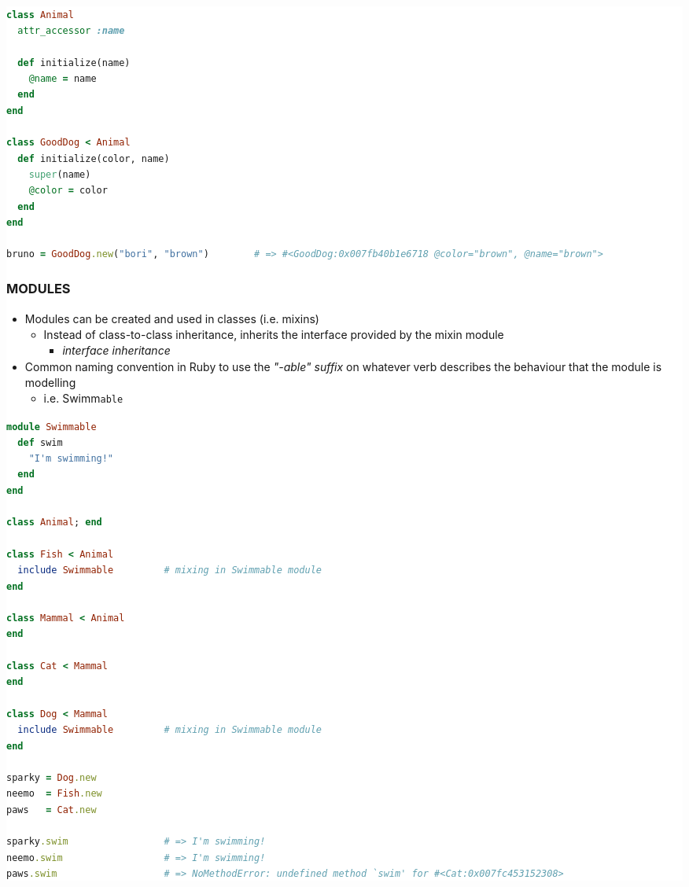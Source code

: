  ```ruby
  class Animal
    attr_accessor :name

    def initialize(name)
      @name = name
    end
  end

  class GoodDog < Animal
    def initialize(color, name)
      super(name)
      @color = color
    end
  end

  bruno = GoodDog.new("bori", "brown")        # => #<GoodDog:0x007fb40b1e6718 @color="brown", @name="brown">
  ```

### MODULES

  - Modules can be created and used in classes (i.e. mixins)
    - Instead of class-to-class inheritance, inherits the interface provided by the mixin module
      - *interface inheritance*
  - Common naming convention in Ruby to use the *"-able" suffix* on whatever verb describes the behaviour that the module is modelling
    - i.e. Swimm`able`

  ```ruby
  module Swimmable
    def swim
      "I'm swimming!"
    end
  end

  class Animal; end

  class Fish < Animal
    include Swimmable         # mixing in Swimmable module
  end

  class Mammal < Animal
  end

  class Cat < Mammal
  end

  class Dog < Mammal
    include Swimmable         # mixing in Swimmable module
  end

  sparky = Dog.new
  neemo  = Fish.new
  paws   = Cat.new

  sparky.swim                 # => I'm swimming!
  neemo.swim                  # => I'm swimming!
  paws.swim                   # => NoMethodError: undefined method `swim' for #<Cat:0x007fc453152308>
  ```
